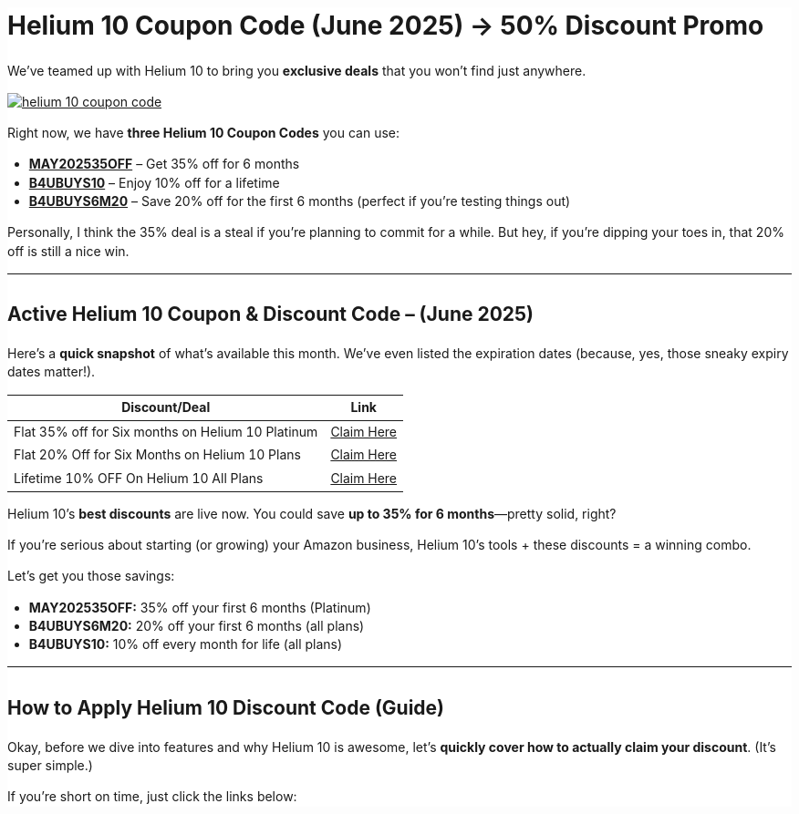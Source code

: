 # Helium 10 Coupon Code (June 2025) → 50% Discount Promo

We’ve teamed up with Helium 10 to bring you **exclusive deals** that you won’t find just anywhere.

[![helium 10 coupon code](https://github.com/user-attachments/assets/6aed4aef-ef46-4d7e-80e3-5905f5971a4f)](https://crushtrk.com/?a=5176&c=885&p=r&s5=PURL-049789)


Right now, we have **three Helium 10 Coupon Codes** you can use:  
- **[MAY202535OFF](https://crushtrk.com/?a=5176&c=885&p=r&s5=PURL-049789)** – Get 35% off for 6 months  
- **[B4UBUYS10](https://crushtrk.com/?a=5176&c=885&p=r&s5=PURL-049789)** – Enjoy 10% off for a lifetime  
- **[B4UBUYS6M20](https://crushtrk.com/?a=5176&c=885&p=r&s5=PURL-049789)** – Save 20% off for the first 6 months (perfect if you’re testing things out)

Personally, I think the 35% deal is a steal if you’re planning to commit for a while. But hey, if you’re dipping your toes in, that 20% off is still a nice win.

---

## Active Helium 10 Coupon & Discount Code – (June 2025)

Here’s a **quick snapshot** of what’s available this month. We’ve even listed the expiration dates (because, yes, those sneaky expiry dates matter!).

| Discount/Deal                                               | Link         |
|-------------------------------------------------------------|--------------|
| Flat 35% off for Six months on Helium 10 Platinum           | [Claim Here](https://crushtrk.com/?a=5176&c=885&p=r&s5=PURL-049789)   |
| Flat 20% Off for Six Months on Helium 10 Plans              | [Claim Here](https://crushtrk.com/?a=5176&c=885&p=r&s5=PURL-049789)   |
| Lifetime 10% OFF On Helium 10 All Plans                     | [Claim Here](https://crushtrk.com/?a=5176&c=885&p=r&s5=PURL-049789)   |

Helium 10’s **best discounts** are live now. You could save **up to 35% for 6 months**—pretty solid, right?

If you’re serious about starting (or growing) your Amazon business, Helium 10’s tools + these discounts = a winning combo.

Let’s get you those savings:

- **MAY202535OFF:** 35% off your first 6 months (Platinum)
- **B4UBUYS6M20:** 20% off your first 6 months (all plans)
- **B4UBUYS10:** 10% off every month for life (all plans)

---

## How to Apply Helium 10 Discount Code (Guide)

Okay, before we dive into features and why Helium 10 is awesome, let’s **quickly cover how to actually claim your discount**. (It’s super simple.)

If you’re short on time, just click the links below:
